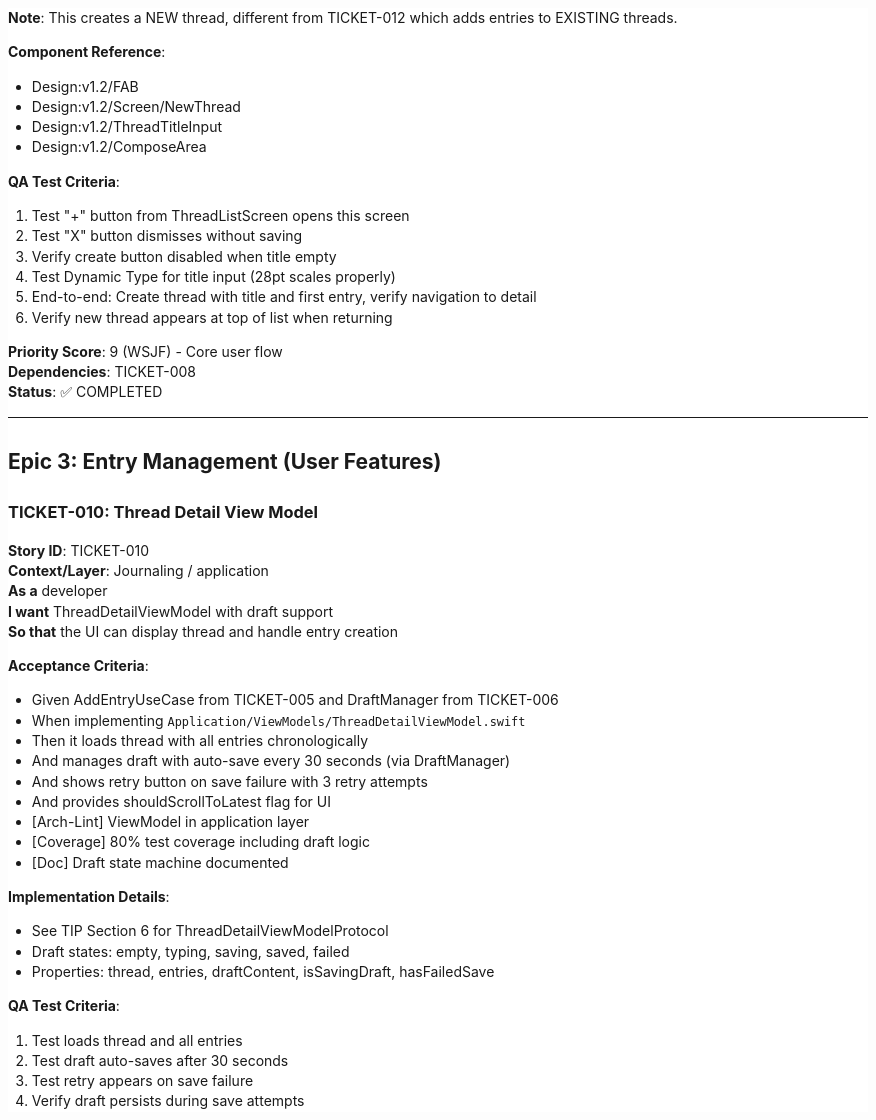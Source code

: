 **Note**: This creates a NEW thread, different from TICKET-012 which adds entries to EXISTING threads.

**Component Reference**:
- Design:v1.2/FAB
- Design:v1.2/Screen/NewThread
- Design:v1.2/ThreadTitleInput
- Design:v1.2/ComposeArea

**QA Test Criteria**:
1. Test "+" button from ThreadListScreen opens this screen
2. Test "X" button dismisses without saving
3. Verify create button disabled when title empty
4. Test Dynamic Type for title input (28pt scales properly)
5. End-to-end: Create thread with title and first entry, verify navigation to detail
6. Verify new thread appears at top of list when returning

**Priority Score**: 9 (WSJF) - Core user flow  
**Dependencies**: TICKET-008  
**Status**: ✅ COMPLETED

---

## Epic 3: Entry Management (User Features)

### TICKET-010: Thread Detail View Model
**Story ID**: TICKET-010  
**Context/Layer**: Journaling / application  
**As a** developer  
**I want** ThreadDetailViewModel with draft support  
**So that** the UI can display thread and handle entry creation  

**Acceptance Criteria**:
- Given AddEntryUseCase from TICKET-005 and DraftManager from TICKET-006
- When implementing `Application/ViewModels/ThreadDetailViewModel.swift`
- Then it loads thread with all entries chronologically
- And manages draft with auto-save every 30 seconds (via DraftManager)
- And shows retry button on save failure with 3 retry attempts
- And provides shouldScrollToLatest flag for UI
- [Arch-Lint] ViewModel in application layer
- [Coverage] 80% test coverage including draft logic
- [Doc] Draft state machine documented

**Implementation Details**:
- See TIP Section 6 for ThreadDetailViewModelProtocol
- Draft states: empty, typing, saving, saved, failed
- Properties: thread, entries, draftContent, isSavingDraft, hasFailedSave

**QA Test Criteria**:
1. Test loads thread and all entries
2. Test draft auto-saves after 30 seconds
3. Test retry appears on save failure
4. Verify draft persists during save attempts
